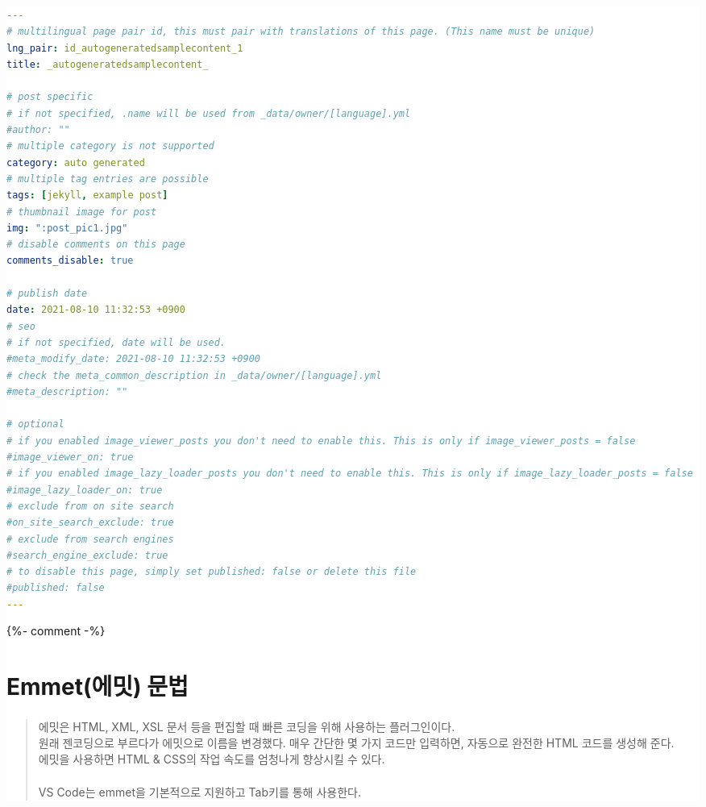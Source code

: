 ```yaml
---
# multilingual page pair id, this must pair with translations of this page. (This name must be unique)
lng_pair: id_autogeneratedsamplecontent_1
title: _autogeneratedsamplecontent_

# post specific
# if not specified, .name will be used from _data/owner/[language].yml
#author: ""
# multiple category is not supported
category: auto generated
# multiple tag entries are possible
tags: [jekyll, example post]
# thumbnail image for post
img: ":post_pic1.jpg"
# disable comments on this page
comments_disable: true

# publish date
date: 2021-08-10 11:32:53 +0900
# seo
# if not specified, date will be used.
#meta_modify_date: 2021-08-10 11:32:53 +0900
# check the meta_common_description in _data/owner/[language].yml
#meta_description: ""

# optional
# if you enabled image_viewer_posts you don't need to enable this. This is only if image_viewer_posts = false
#image_viewer_on: true
# if you enabled image_lazy_loader_posts you don't need to enable this. This is only if image_lazy_loader_posts = false
#image_lazy_loader_on: true
# exclude from on site search
#on_site_search_exclude: true
# exclude from search engines
#search_engine_exclude: true
# to disable this page, simply set published: false or delete this file
#published: false
---
```


{%- comment -%}

# Emmet(에밋) 문법

> 에밋은 HTML, XML, XSL 문서 등을 편집할 때 빠른 코딩을 위해 사용하는 플러그인이다.<br>
> 원래 젠코딩으로 부르다가 에밋으로 이름을 변경했다. 매우 간단한 몇 가지 코드만 입력하면, 자동으로 완전한 HTML 코드를 생성해 준다.<br>
> 에밋을 사용하면 HTML & CSS의 작업 속도를 엄청나게 향상시킬 수 있다.<br><br>
> VS Code는 emmet을 기본적으로 지원하고 Tab키를 통해 사용한다.
